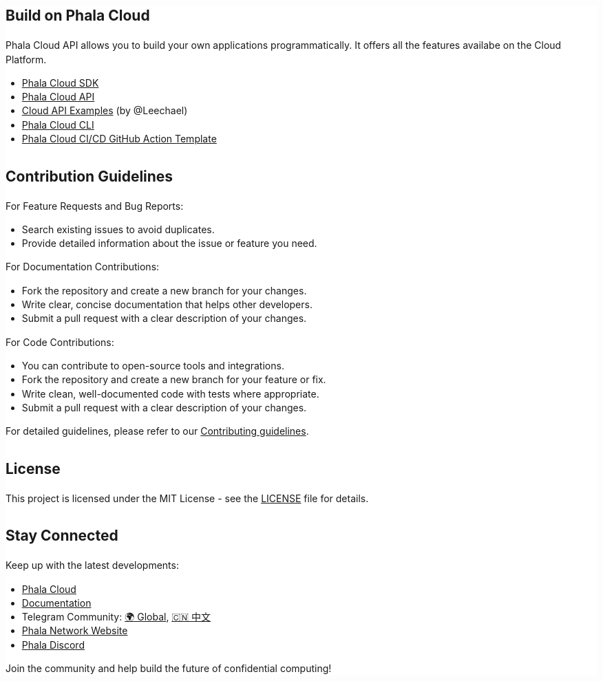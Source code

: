## Build on Phala Cloud

Phala Cloud API allows you to build your own applications programmatically. It offers all the features availabe on the Cloud Platform.

- [Phala Cloud SDK](/js)
- [Phala Cloud API](https://cloud-api.phala.network/docs)
- [Cloud API Examples](https://github.com/Leechael/phala-cloud-api-example) (by @Leechael)
- [Phala Cloud CLI](https://github.com/Phala-Network/tee-cloud-cli.git)
- [Phala Cloud CI/CD GitHub Action Template](https://github.com/Phala-Network/cloud-tee-starter-template)

## Contribution Guidelines

For Feature Requests and Bug Reports:

- Search existing issues to avoid duplicates.
- Provide detailed information about the issue or feature you need.

For Documentation Contributions:

- Fork the repository and create a new branch for your changes.
- Write clear, concise documentation that helps other developers.
- Submit a pull request with a clear description of your changes.

For Code Contributions:

- You can contribute to open-source tools and integrations.
- Fork the repository and create a new branch for your feature or fix.
- Write clean, well-documented code with tests where appropriate.
- Submit a pull request with a clear description of your changes.

For detailed guidelines, please refer to our [Contributing guidelines](CONTRIBUTING.md).

## License

This project is licensed under the MIT License - see the [LICENSE](LICENSE) file for details.

## Stay Connected

Keep up with the latest developments:
- [Phala Cloud](https://cloud.phala.network)
- [Documentation](https://docs.phala.com)
- Telegram Community: [🌍 Global](https://t.me/+nbhjx1ADG9EyYmI9), [🇨🇳 中文](https://t.me/+4PcAE9qTZ1kzM2M9)
- [Phala Network Website](https://phala.network)
- [Phala Discord](https://discord.gg/phala-network)

Join the community and help build the future of confidential computing!

